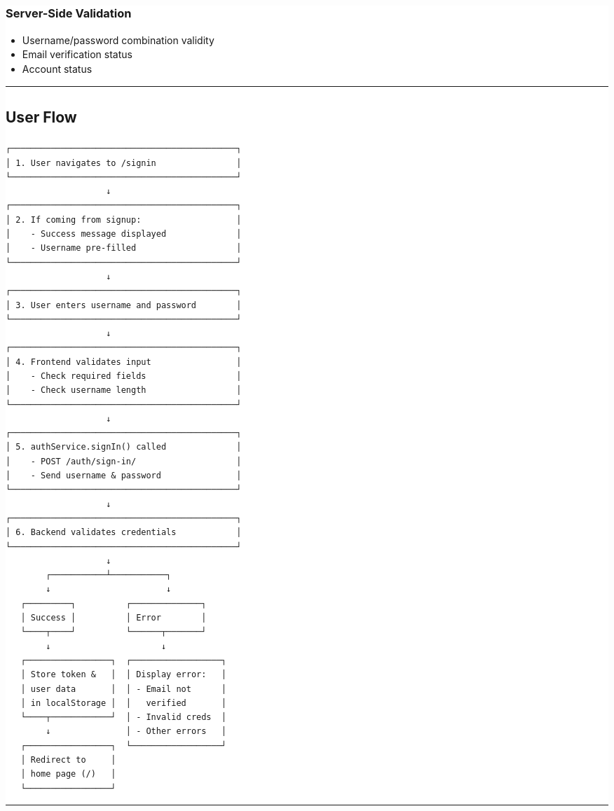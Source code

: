 ### Server-Side Validation

- Username/password combination validity
- Email verification status
- Account status

---

## User Flow

```
┌─────────────────────────────────────────────┐
│ 1. User navigates to /signin                │
└─────────────────────────────────────────────┘
                    ↓
┌─────────────────────────────────────────────┐
│ 2. If coming from signup:                   │
│    - Success message displayed              │
│    - Username pre-filled                    │
└─────────────────────────────────────────────┘
                    ↓
┌─────────────────────────────────────────────┐
│ 3. User enters username and password        │
└─────────────────────────────────────────────┘
                    ↓
┌─────────────────────────────────────────────┐
│ 4. Frontend validates input                 │
│    - Check required fields                  │
│    - Check username length                  │
└─────────────────────────────────────────────┘
                    ↓
┌─────────────────────────────────────────────┐
│ 5. authService.signIn() called              │
│    - POST /auth/sign-in/                    │
│    - Send username & password               │
└─────────────────────────────────────────────┘
                    ↓
┌─────────────────────────────────────────────┐
│ 6. Backend validates credentials            │
└─────────────────────────────────────────────┘
                    ↓
        ┌───────────┴───────────┐
        ↓                       ↓
   ┌─────────┐          ┌──────────────┐
   │ Success │          │ Error        │
   └────┬────┘          └──────┬───────┘
        ↓                      ↓
   ┌─────────────────┐  ┌──────────────────┐
   │ Store token &   │  │ Display error:   │
   │ user data       │  │ - Email not      │
   │ in localStorage │  │   verified       │
   └────┬────────────┘  │ - Invalid creds  │
        ↓               │ - Other errors   │
   ┌─────────────────┐  └──────────────────┘
   │ Redirect to     │
   │ home page (/)   │
   └─────────────────┘
```

---